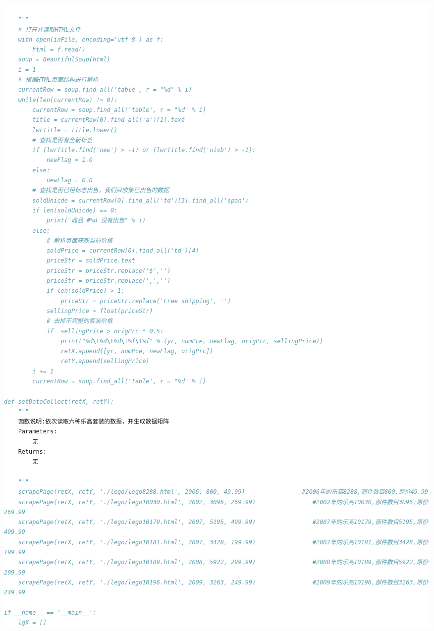 ```python

    """
    # 打开并读取HTML文件
    with open(inFile, encoding='utf-8') as f:
        html = f.read()
    soup = BeautifulSoup(html)
    i = 1
    # 根据HTML页面结构进行解析
    currentRow = soup.find_all('table', r = "%d" % i)
    while(len(currentRow) != 0):
        currentRow = soup.find_all('table', r = "%d" % i)
        title = currentRow[0].find_all('a')[1].text
        lwrTitle = title.lower()
        # 查找是否有全新标签
        if (lwrTitle.find('new') > -1) or (lwrTitle.find('nisb') > -1):
            newFlag = 1.0
        else:
            newFlag = 0.0
        # 查找是否已经标志出售，我们只收集已出售的数据
        soldUnicde = currentRow[0].find_all('td')[3].find_all('span')
        if len(soldUnicde) == 0:
            print("商品 #%d 没有出售" % i)
        else:
            # 解析页面获取当前价格
            soldPrice = currentRow[0].find_all('td')[4]
            priceStr = soldPrice.text
            priceStr = priceStr.replace('$','')
            priceStr = priceStr.replace(',','')
            if len(soldPrice) > 1:
                priceStr = priceStr.replace('Free shipping', '')
            sellingPrice = float(priceStr)
            # 去掉不完整的套装价格
            if  sellingPrice > origPrc * 0.5:
                print("%d\t%d\t%d\t%f\t%f" % (yr, numPce, newFlag, origPrc, sellingPrice))
                retX.append([yr, numPce, newFlag, origPrc])
                retY.append(sellingPrice)
        i += 1
        currentRow = soup.find_all('table', r = "%d" % i)
         
def setDataCollect(retX, retY):
    """
    函数说明:依次读取六种乐高套装的数据，并生成数据矩阵
    Parameters:
        无
    Returns:
        无

    """
    scrapePage(retX, retY, './lego/lego8288.html', 2006, 800, 49.99)                #2006年的乐高8288,部件数目800,原价49.99
    scrapePage(retX, retY, './lego/lego10030.html', 2002, 3096, 269.99)                #2002年的乐高10030,部件数目3096,原价269.99
    scrapePage(retX, retY, './lego/lego10179.html', 2007, 5195, 499.99)                #2007年的乐高10179,部件数目5195,原价499.99
    scrapePage(retX, retY, './lego/lego10181.html', 2007, 3428, 199.99)                #2007年的乐高10181,部件数目3428,原价199.99
    scrapePage(retX, retY, './lego/lego10189.html', 2008, 5922, 299.99)                #2008年的乐高10189,部件数目5922,原价299.99
    scrapePage(retX, retY, './lego/lego10196.html', 2009, 3263, 249.99)                #2009年的乐高10196,部件数目3263,原价249.99

if __name__ == '__main__':
    lgX = []
```